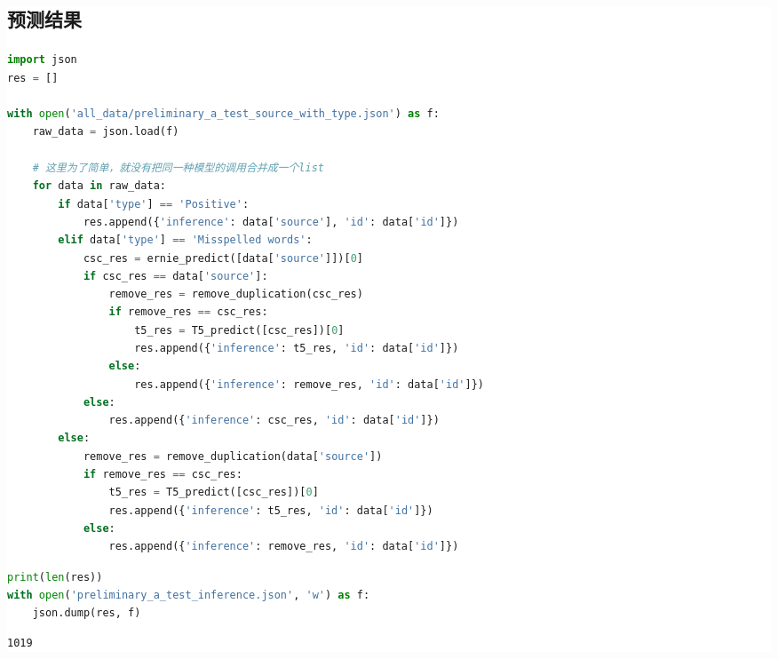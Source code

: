 ## 预测结果


```python
import json
res = []

with open('all_data/preliminary_a_test_source_with_type.json') as f:
    raw_data = json.load(f)

    # 这里为了简单，就没有把同一种模型的调用合并成一个list
    for data in raw_data:
        if data['type'] == 'Positive':
            res.append({'inference': data['source'], 'id': data['id']})
        elif data['type'] == 'Misspelled words':
            csc_res = ernie_predict([data['source']])[0]
            if csc_res == data['source']:
                remove_res = remove_duplication(csc_res)
                if remove_res == csc_res:
                    t5_res = T5_predict([csc_res])[0]
                    res.append({'inference': t5_res, 'id': data['id']})
                else:
                    res.append({'inference': remove_res, 'id': data['id']})
            else:
                res.append({'inference': csc_res, 'id': data['id']})
        else:
            remove_res = remove_duplication(data['source'])
            if remove_res == csc_res:
                t5_res = T5_predict([csc_res])[0]
                res.append({'inference': t5_res, 'id': data['id']})
            else:
                res.append({'inference': remove_res, 'id': data['id']})

```


```python
print(len(res))
with open('preliminary_a_test_inference.json', 'w') as f:
    json.dump(res, f)
```

    1019

